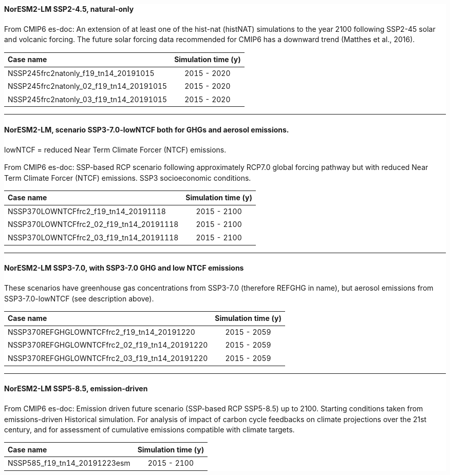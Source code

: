 #### NorESM2-LM SSP2-4.5, natural-only 
From CMIP6 es-doc: An extension of at least one of the hist-nat (histNAT) simulations to the year 2100 following SSP2-45 solar and volcanic forcing. The future solar forcing data recommended for CMIP6 has a downward trend (Matthes et al., 2016).

| Case name |   Simulation time (y) |   
| :--- |   :---: | 
|NSSP245frc2natonly_f19_tn14_20191015| 2015 - 2020 |
|NSSP245frc2natonly_02_f19_tn14_20191015| 2015 - 2020 |
|NSSP245frc2natonly_03_f19_tn14_20191015| 2015 - 2020 |
--------------------------------------------------------

#### NorESM2-LM, scenario SSP3-7.0-lowNTCF both for GHGs and aerosol emissions. 
lowNTCF = reduced Near Term Climate Forcer (NTCF) emissions.

From CMIP6 es-doc: SSP-based RCP scenario following approximately RCP7.0 global forcing pathway but with reduced Near Term Climate Forcer (NTCF) emissions. SSP3 socioeconomic conditions.

| Case name |   Simulation time (y) |   
| :--- |   :---: | 
|NSSP370LOWNTCFfrc2_f19_tn14_20191118| 2015 - 2100  |
|NSSP370LOWNTCFfrc2_02_f19_tn14_20191118| 2015 - 2100  |
|NSSP370LOWNTCFfrc2_03_f19_tn14_20191118| 2015 - 2100  |
-----------------------------------------------------------------

####  NorESM2-LM  SSP3-7.0,  with SSP3-7.0 GHG and low NTCF emissions
These scenarios have greenhouse gas concentrations from SSP3-7.0 (therefore REFGHG in name), but aerosol emissions from SSP3-7.0-lowNTCF (see description above).

| Case name |   Simulation time (y) |   
| :--- |   :---: | 
|NSSP370REFGHGLOWNTCFfrc2_f19_tn14_20191220| 2015 - 2059  |
|NSSP370REFGHGLOWNTCFfrc2_02_f19_tn14_20191220| 2015 - 2059  |
|NSSP370REFGHGLOWNTCFfrc2_03_f19_tn14_20191220| 2015 - 2059  |
-------------------------------------------------------

####  NorESM2-LM SSP5-8.5, emission-driven 
From CMIP6 es-doc: Emission driven future scenario (SSP-based RCP SSP5-8.5) up to 2100. Starting conditions taken from emissions-driven Historical simulation. For analysis of impact of carbon cycle feedbacks on climate projections over the 21st century, and for assessment of cumulative emissions compatible with climate targets.

| Case name |   Simulation time (y) |   
| :--- |   :---: | 
| NSSP585_f19_tn14_20191223esm| 2015 - 2100  |
